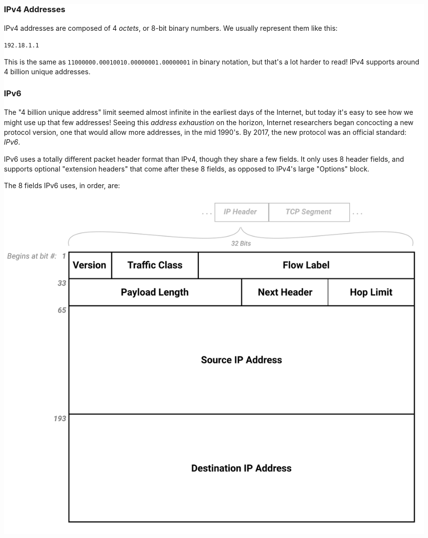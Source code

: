 </p>

### IPv4 Addresses

IPv4 addresses are composed of 4 _octets_, or 8-bit binary numbers. We usually
represent them like this:

```
192.18.1.1
```

This is the same as `11000000.00010010.00000001.00000001` in binary notation,
but that's a lot harder to read! IPv4 supports around 4 billion unique
addresses.

### IPv6

The "4 billion unique address" limit seemed almost infinite in the earliest days
of the Internet, but today it's easy to see how we might use up that few
addresses! Seeing this _address exhaustion_ on the horizon, Internet researchers
began concocting a new protocol version, one that would allow more addresses, in
the mid 1990's. By 2017, the new protocol was an official standard: _IPv6_.

IPv6 uses a totally different packet header format than IPv4, though they share
a few fields. It only uses 8 header fields, and supports optional "extension
headers" that come after these 8 fields, as opposed to IPv4's large "Options"
block.

The 8 fields IPv6 uses, in order, are:

<p>
  <img src="images/image-ip-ipv6-headers.svg" style="width: 100%; height: auto;">